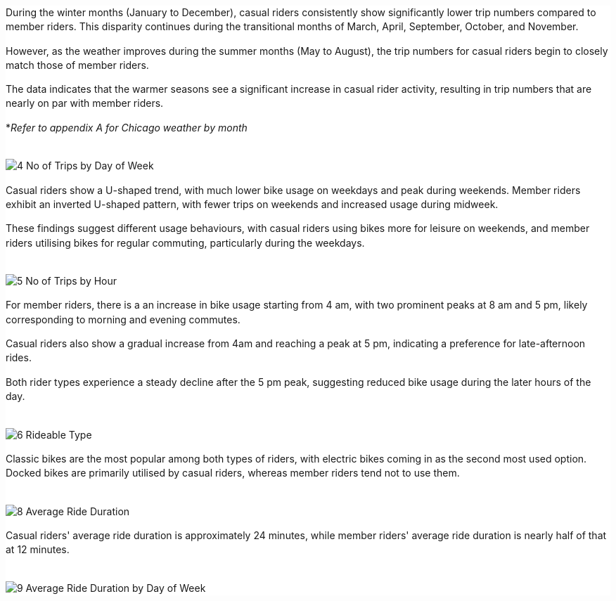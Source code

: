 
During the winter months (January to December), casual riders consistently show significantly lower trip numbers compared to member riders. This disparity continues during the transitional months of March, April, September, October, and November.

However, as the weather improves during the summer months (May to August), the trip numbers for casual riders begin to closely match those of member riders. 

The data indicates that the warmer seasons see a significant increase in casual rider activity, resulting in trip numbers that are nearly on par with member riders.

**Refer to appendix A for Chicago weather by month*
<br><br>


![4  No  of Trips by Day of Week](https://github.com/cwanyan/SQL-Project/assets/141533132/3e429709-43fb-4284-8954-f76cf2ac3109)


Casual riders show a U-shaped trend, with much lower bike usage on weekdays and peak during weekends. Member riders exhibit an inverted U-shaped pattern, with fewer trips on weekends and increased usage during midweek. 

These findings suggest different usage behaviours, with casual riders using bikes more for leisure on weekends, and member riders utilising bikes for regular commuting, particularly during the weekdays.
<br><br>


![5  No  of Trips by Hour](https://github.com/cwanyan/SQL-Project/assets/141533132/561da13c-c422-4097-8dcb-bec6f59c6ff0)


For member riders, there is a an increase in bike usage starting from 4 am, with two prominent peaks at 8 am and 5 pm, likely corresponding to morning and evening commutes.

Casual riders also show a gradual increase from 4am and reaching a peak at 5 pm, indicating a preference for late-afternoon rides. 

Both rider types experience a steady decline after the 5 pm peak, suggesting reduced bike usage during the later hours of the day.
<br><br>


![6  Rideable Type](https://github.com/cwanyan/SQL-Project/assets/141533132/d514b566-c1d4-4096-a647-0d60105fd99d)


Classic bikes are the most popular among both types of riders, with electric bikes coming in as the second most used option. Docked bikes are primarily utilised by casual riders, whereas member riders tend not to use them.
<br><br>


![8  Average Ride Duration](https://github.com/cwanyan/SQL-Project/assets/141533132/814be714-1451-45f2-8b13-a7ac9e9c9b71)


Casual riders' average ride duration is approximately 24 minutes, while member riders' average ride duration is nearly half of that at 12 minutes.
<br><br>


![9  Average Ride Duration by Day of Week](https://github.com/cwanyan/SQL-Project/assets/141533132/0b42a2ef-7dc9-4f16-88fc-43debbcd2e8e)

